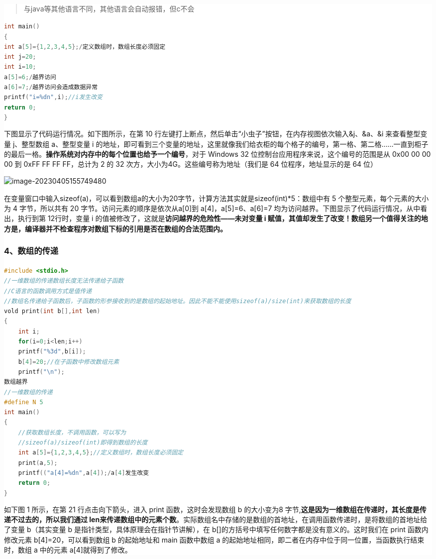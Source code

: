 > 与java等其他语言不同，其他语言会自动报错，但c不会

```c
int main()
{
int a[5]={1,2,3,4,5};/定义数组时，数组长度必须固定
int j=20;
int i=10;
a[5]=6;/越界访问
a[6]=7;/越界访问会造成数据异常
printf("i=%dn",i);//i发生改变
return 0;
}
```

下图显示了代码运行情况。如下图所示，在第 10 行左键打上断点，然后单击“小虫子”按钮，在内存视图依次输入&j、&a、&i 来查看整型变量 j、整型数组 a、整型变量 i 的地址，即可看到三个变量的地址，这里就像我们给衣柜的每个格子的编号，第一格、第二格……一直到柜子的最后一格。**操作系统对内存中的每个位置也给予一个编号**，对于 Windows 32 位控制台应用程序来说，这个编号的范围是从 0x00 00 00 00 到 0xFF FF FF FF，总计为 2 的 32 次方，大小为4G。这些编号称为地址（我们是 64 位程序，地址显示的是 64 位）

![image-20230405155749480](C:\Users\lsy\AppData\Roaming\Typora\typora-user-images\image-20230405155749480.png)

在变量窗口中输入sizeof(a)，可以看到数组a的大小为20字节，计算方法其实就是sizeof(int)*5：数组中有 5 个整型元素，每个元素的大小为 4 字节，所以共有 20 字节。访问元素的顺序是依次从a[0]到 a[4]，a[5]=6、a[6]=7 均为访问越界。下图显示了代码运行情况，从中看出，执行到第 12行时，变量 i 的值被修改了，这就是**访问越界的危险性——未对变量 i 赋值，其值却发生了改变！数组另一个值得关注的地方是，编译器并不检查程序对数组下标的引用是否在数组的合法范围内。**

### 4、数组的传递

```c
#include <stdio.h>
//一维数组的传递数组长度无法传递给子函数
//C语言的函数调用方式是值传递
//数组名传递给子函数后，子函数的形参接收到的是数组的起始地址。因此不能不能使用sizeof(a)/size(int)来获取数组的长度
vold print(int b[],int len)
{
	int i;
	for(i=0;i<len;i++)
	printf("%3d",b[i]);
	b[4]=20;//在子函数中修改数组元素
	printf("\n");
数组越界
//一维数组的传递
#define N 5
int main()
{
    //获取数组长度，不调用函数，可以写为
    //sizeof(a)/sizeof(int)即得到数组的长度
	int a[5]={1,2,3,4,5};//定义数组时，数组长度必须固定
	print(a,5);
	printf(("a[4]=%dn",a[4]);/a[4]发生改变
	return 0;
}
```

如下图 1 所示，在第 21 行点击向下箭头，进入 print 函数，这时会发现数组 b 的大小变为8 字节,**这是因为一维数组在传递时，其长度是传递不过去的，所以我们通过 len来传递数组中的元素个数**。实际数组名中存储的是数组的首地址，在调用函数传递时，是将数组的首地址给了变量 b（其实变量 b 是指针类型，具体原理会在指针节讲解），在 b[]的方括号中填写任何数字都是没有意义的。这时我们在 print 函数内修改元素 b[4]=20，可以看到数组 b 的起始地址和 main 函数中数组 a 的起始地址相同，即二者在内存中位于同一位置，当函数执行结束时，数组 a 中的元素 a[4]就得到了修改。
